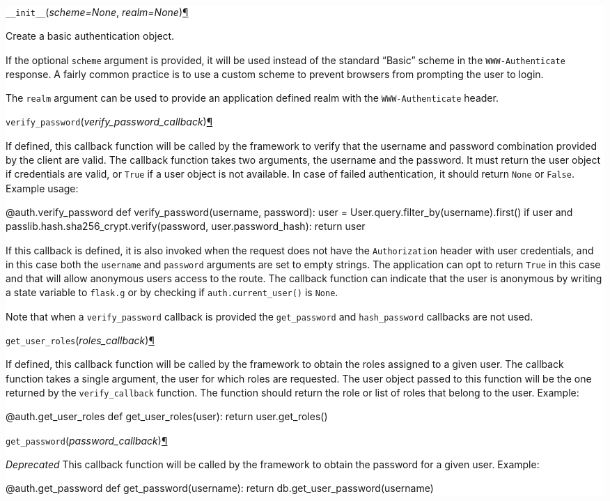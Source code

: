 `__init__`(_scheme=None_, _realm=None_)[¶](#flask_httpauth.HTTPBasicAuth.__init__ "Permalink to this definition")

Create a basic authentication object.

If the optional `scheme` argument is provided, it will be used instead of the standard “Basic” scheme in the `WWW-Authenticate` response. A fairly common practice is to use a custom scheme to prevent browsers from prompting the user to login.

The `realm` argument can be used to provide an application defined realm with the `WWW-Authenticate` header.

`verify_password`(_verify_password_callback_)[¶](#flask_httpauth.HTTPBasicAuth.verify_password "Permalink to this definition")

If defined, this callback function will be called by the framework to verify that the username and password combination provided by the client are valid. The callback function takes two arguments, the username and the password. It must return the user object if credentials are valid, or `True` if a user object is not available. In case of failed authentication, it should return `None` or `False`. Example usage:

@auth.verify_password
def verify_password(username, password):
    user = User.query.filter_by(username).first()
    if user and passlib.hash.sha256_crypt.verify(password, user.password_hash):
        return user

If this callback is defined, it is also invoked when the request does not have the `Authorization` header with user credentials, and in this case both the `username` and `password` arguments are set to empty strings. The application can opt to return `True` in this case and that will allow anonymous users access to the route. The callback function can indicate that the user is anonymous by writing a state variable to `flask.g` or by checking if `auth.current_user()` is `None`.

Note that when a `verify_password` callback is provided the `get_password` and `hash_password` callbacks are not used.

`get_user_roles`(_roles_callback_)[¶](#flask_httpauth.HTTPBasicAuth.get_user_roles "Permalink to this definition")

If defined, this callback function will be called by the framework to obtain the roles assigned to a given user. The callback function takes a single argument, the user for which roles are requested. The user object passed to this function will be the one returned by the `verify_callback` function. The function should return the role or list of roles that belong to the user. Example:

@auth.get_user_roles
def get_user_roles(user):
    return user.get_roles()

`get_password`(_password_callback_)[¶](#flask_httpauth.HTTPBasicAuth.get_password "Permalink to this definition")

_Deprecated_ This callback function will be called by the framework to obtain the password for a given user. Example:

@auth.get_password
def get_password(username):
    return db.get_user_password(username)
